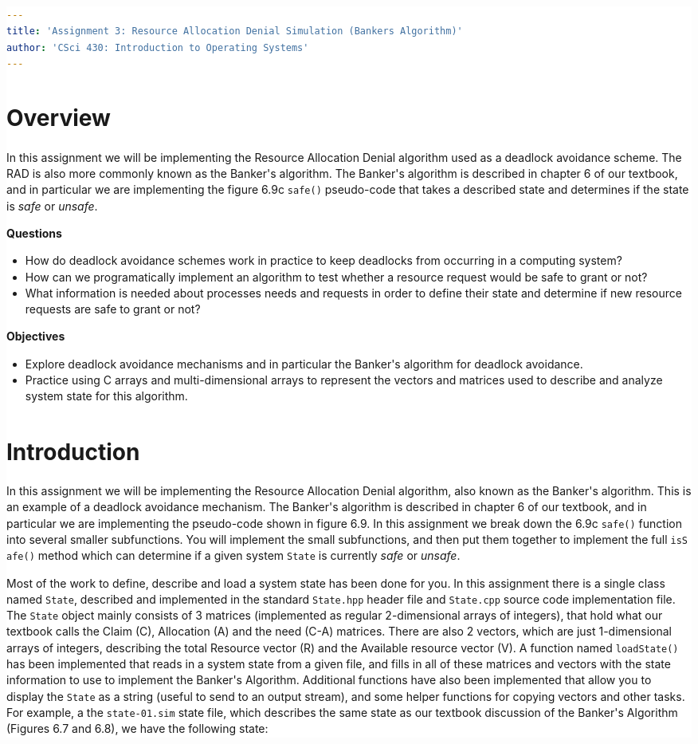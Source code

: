 ```yaml
---
title: 'Assignment 3: Resource Allocation Denial Simulation (Bankers Algorithm)'
author: 'CSci 430: Introduction to Operating Systems'
---
```


# Overview

In this assignment we will be implementing the Resource Allocation
Denial algorithm used as a deadlock avoidance scheme.  The RAD is
also more commonly known as the Banker's algorithm.  The Banker's
algorithm is described in chapter 6 of our textbook, and in particular
we are implementing the figure 6.9c `safe()` pseudo-code that takes
a described state and determines if the state is *safe* or *unsafe*.

**Questions**

- How do deadlock avoidance schemes work in practice to keep deadlocks from
  occurring in a computing system?
- How can we programatically implement an algorithm to test whether
  a resource request would be safe to grant or not?
- What information is needed about processes needs and requests in order
  to define their state and determine if new resource requests are safe
  to grant or not?

**Objectives**

- Explore deadlock avoidance mechanisms and in particular the Banker's algorithm
  for deadlock avoidance.
- Practice using C arrays and multi-dimensional arrays to represent the vectors
  and matrices used to describe and analyze system state for this algorithm.


# Introduction

In this assignment we will be implementing the Resource Allocation Denial
algorithm, also known as the Banker's algorithm.  This is an example of a
deadlock avoidance mechanism.  The Banker's algorithm is described in chapter 6
of our textbook, and in particular we are implementing the pseudo-code shown in
figure 6.9.  In this assignment we break down the 6.9c `safe()` function into
several smaller subfunctions.  You will implement the small subfunctions, and
then put them together to implement the full `isSafe()` method which can
determine if a given system `State` is currently *safe* or *unsafe*.

Most of the work to define, describe and load a system state has been done for
you. In this assignment there is a single class named `State`, described and
implemented in the standard `State.hpp` header file and `State.cpp` source code
implementation file.  The `State` object mainly consists of 3 matrices
(implemented as regular 2-dimensional arrays of integers), that hold what our
textbook calls the Claim (C), Allocation (A) and the need (C-A) matrices.  There
are also 2 vectors, which are just 1-dimensional arrays of integers, describing
the total Resource vector (R) and the Available resource vector (V).  A function
named `loadState()` has been implemented that reads in a system state from a
given file, and fills in all of these matrices and vectors with the state
information to use to implement the Banker's Algorithm. Additional functions
have also been implemented that allow you to display the `State` as a string
(useful to send to an output stream), and some helper functions for copying
vectors and other tasks.  For example, a the `state-01.sim` state file, which
describes the same state as our textbook discussion of the Banker's Algorithm
(Figures 6.7 and 6.8), we have the following state:
